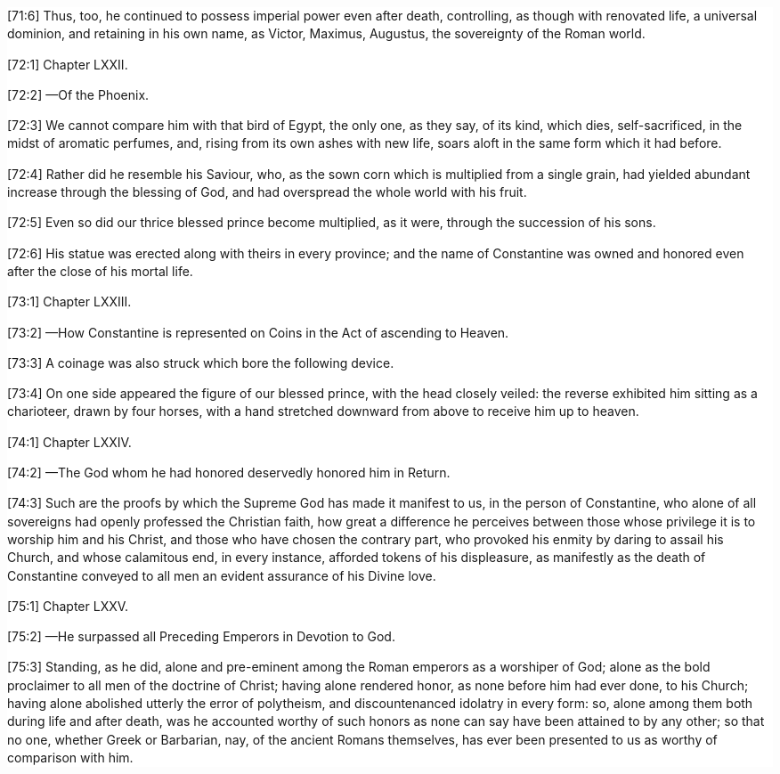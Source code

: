 [71:6] Thus, too, he continued to possess imperial power even after death, controlling, as though with renovated life, a universal dominion, and retaining in his own name, as Victor, Maximus, Augustus, the sovereignty of the Roman world.

[72:1] Chapter LXXII.

[72:2] —Of the Phoenix.

[72:3] We cannot compare him with that bird of Egypt, the only one, as they say, of its kind, which dies, self-sacrificed, in the midst of aromatic perfumes, and, rising from its own ashes with new life, soars aloft in the same form which it had before.

[72:4] Rather did he resemble his Saviour, who, as the sown corn which is multiplied from a single grain, had yielded abundant increase through the blessing of God, and had overspread the whole world with his fruit.

[72:5] Even so did our thrice blessed prince become multiplied, as it were, through the succession of his sons.

[72:6] His statue was erected along with theirs in every province; and the name of Constantine was owned and honored even after the close of his mortal life.

[73:1] Chapter LXXIII.

[73:2] —How Constantine is represented on Coins in the Act of ascending to Heaven.

[73:3] A coinage was also struck which bore the following device.

[73:4] On one side appeared the figure of our blessed prince, with the head closely veiled: the reverse exhibited him sitting as a charioteer, drawn by four horses, with a hand stretched downward from above to receive him up to heaven.

[74:1] Chapter LXXIV.

[74:2] —The God whom he had honored deservedly honored him in Return.

[74:3] Such are the proofs by which the Supreme God has made it manifest to us, in the person of Constantine, who alone of all sovereigns had openly professed the Christian faith, how great a difference he perceives between those whose privilege it is to worship him and his Christ, and those who have chosen the contrary part, who provoked his enmity by daring to assail his Church, and whose calamitous end, in every instance, afforded tokens of his displeasure, as manifestly as the death of Constantine conveyed to all men an evident assurance of his Divine love.

[75:1] Chapter LXXV.

[75:2] —He surpassed all Preceding Emperors in Devotion to God.

[75:3] Standing, as he did, alone and pre-eminent among the Roman emperors as a worshiper of God; alone as the bold proclaimer to all men of the doctrine of Christ; having alone rendered honor, as none before him had ever done, to his Church; having alone abolished utterly the error of polytheism, and discountenanced idolatry in every form: so, alone among them both during life and after death, was he accounted worthy of such honors as none can say have been attained to by any other; so that no one, whether Greek or Barbarian, nay, of the ancient Romans themselves, has ever been presented to us as worthy of comparison with him.

